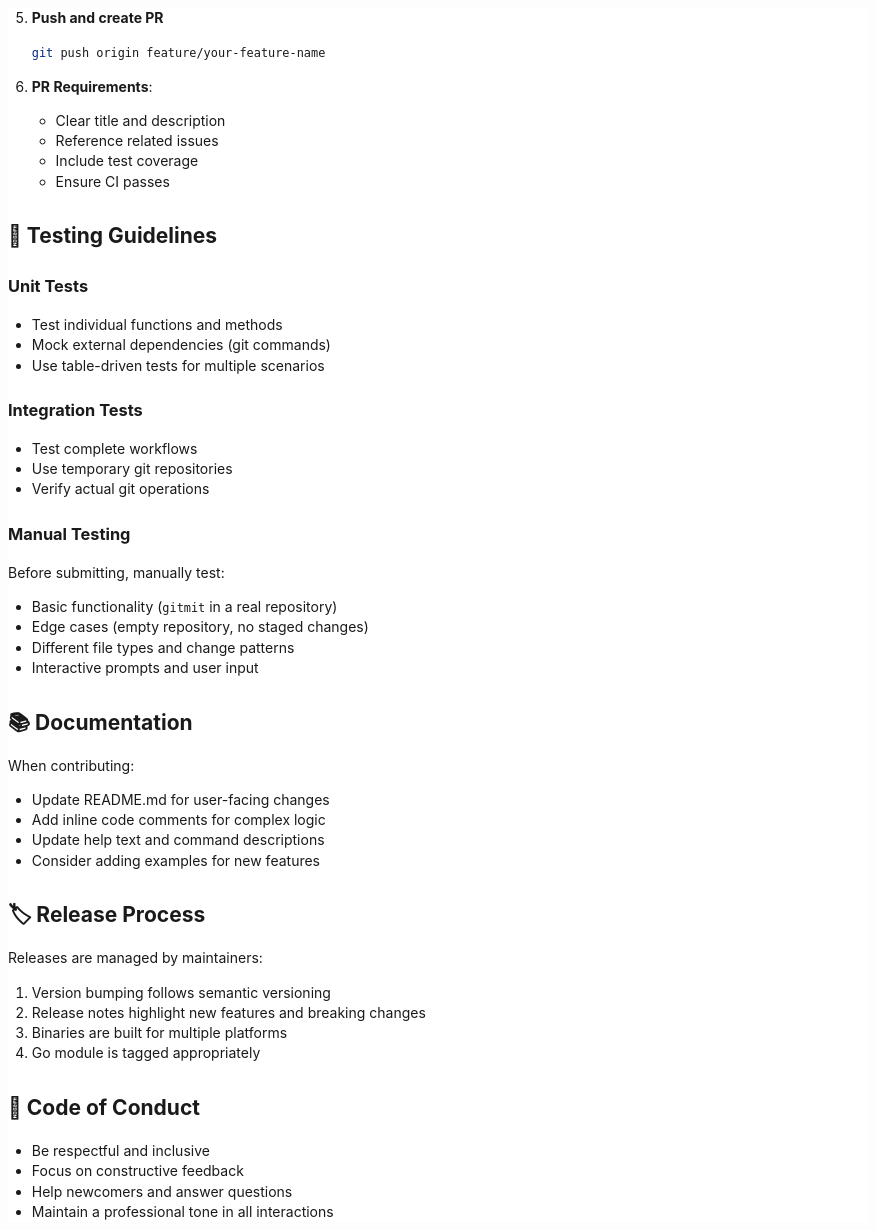 5. **Push and create PR**
   ```bash
   git push origin feature/your-feature-name
   ```

6. **PR Requirements**:
   - Clear title and description
   - Reference related issues
   - Include test coverage
   - Ensure CI passes

## 🧪 Testing Guidelines

### Unit Tests
- Test individual functions and methods
- Mock external dependencies (git commands)
- Use table-driven tests for multiple scenarios

### Integration Tests
- Test complete workflows
- Use temporary git repositories
- Verify actual git operations

### Manual Testing
Before submitting, manually test:
- Basic functionality (`gitmit` in a real repository)
- Edge cases (empty repository, no staged changes)
- Different file types and change patterns
- Interactive prompts and user input

## 📚 Documentation

When contributing:
- Update README.md for user-facing changes
- Add inline code comments for complex logic
- Update help text and command descriptions
- Consider adding examples for new features

## 🏷️ Release Process

Releases are managed by maintainers:

1. Version bumping follows semantic versioning
2. Release notes highlight new features and breaking changes
3. Binaries are built for multiple platforms
4. Go module is tagged appropriately

## 🤝 Code of Conduct

- Be respectful and inclusive
- Focus on constructive feedback
- Help newcomers and answer questions
- Maintain a professional tone in all interactions
